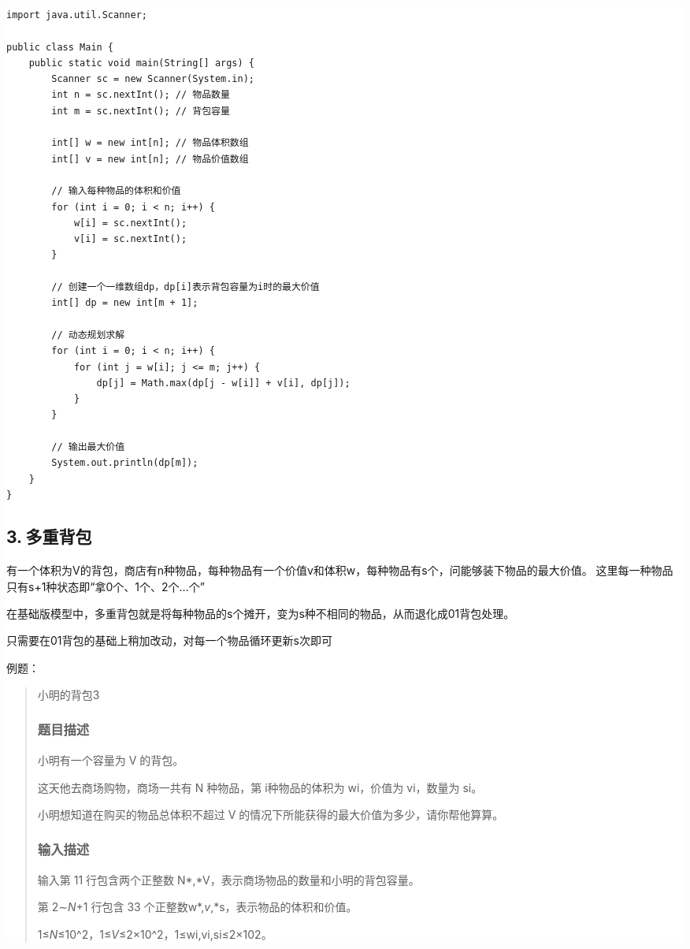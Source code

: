 

```
import java.util.Scanner;

public class Main {
    public static void main(String[] args) {
        Scanner sc = new Scanner(System.in); 
        int n = sc.nextInt(); // 物品数量
        int m = sc.nextInt(); // 背包容量

        int[] w = new int[n]; // 物品体积数组
        int[] v = new int[n]; // 物品价值数组

        // 输入每种物品的体积和价值
        for (int i = 0; i < n; i++) {
            w[i] = sc.nextInt();
            v[i] = sc.nextInt();
        }

        // 创建一个一维数组dp，dp[i]表示背包容量为i时的最大价值
        int[] dp = new int[m + 1];

        // 动态规划求解
        for (int i = 0; i < n; i++) {
            for (int j = w[i]; j <= m; j++) {
                dp[j] = Math.max(dp[j - w[i]] + v[i], dp[j]);
            }
        }

        // 输出最大价值
        System.out.println(dp[m]);
    }
}

```

## 3. 多重背包

有一个体积为V的背包，商店有n种物品，每种物品有一个价值v和体积w，每种物品有s个，问能够装下物品的最大价值。
这里每一种物品只有s+1种状态即“拿0个、1个、2个…个”

在基础版模型中，多重背包就是将每种物品的s个摊开，变为s种不相同的物品，从而退化成01背包处理。

只需要在01背包的基础上稍加改动，对每一个物品循环更新s次即可

例题：

> 小明的背包3
>
> ### 题目描述
>
> 小明有一个容量为 V 的背包。
>
> 这天他去商场购物，商场一共有 N 种物品，第 i种物品的体积为 wi，价值为 vi，数量为 si。
>
> 小明想知道在购买的物品总体积不超过 V 的情况下所能获得的最大价值为多少，请你帮他算算。
>
> ### 输入描述
>
> 输入第 11 行包含两个正整数 N*,*V，表示商场物品的数量和小明的背包容量。
>
> 第 2∼*N*+1 行包含 33 个正整数w*,*v*,*s，表示物品的体积和价值。
>
> 1≤*N*≤10^2，1≤*V*≤2×10^2，1≤wi,vi,si≤2×102。
>